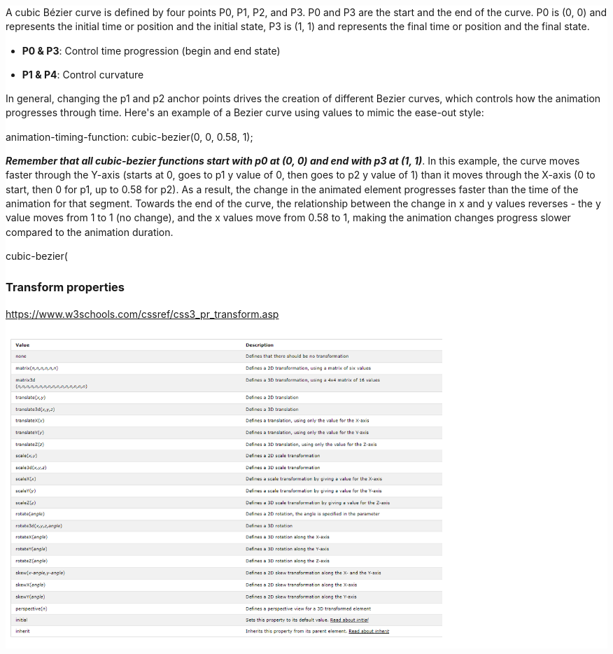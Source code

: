 
A cubic Bézier curve is defined by four points P0, P1, P2, and P3. P0
and P3 are the start and the end of the curve. P0 is (0, 0) and
represents the initial time or position and the initial state, P3 is
(1, 1) and represents the final time or position and the final state.

- **P0 & P3**: Control time progression (begin and end state)

- **P1 & P4**: Control curvature

In general, changing the p1 and p2 anchor points drives the creation of
different Bezier curves, which controls how the animation progresses
through time. Here's an example of a Bezier curve using values to mimic
the ease-out style:

animation-timing-function: cubic-bezier(0, 0, 0.58, 1);

***Remember that all cubic-bezier functions start with p0 at (0, 0) and
end with p3 at (1, 1)***. In this example, the curve moves faster
through the Y-axis (starts at 0, goes to p1 y value of 0, then goes to
p2 y value of 1) than it moves through the X-axis (0 to start, then 0
for p1, up to 0.58 for p2). As a result, the change in the animated
element progresses faster than the time of the animation for that
segment. Towards the end of the curve, the relationship between the
change in x and y values reverses - the y value moves from 1 to 1 (no
change), and the x values move from 0.58 to 1, making the animation
changes progress slower compared to the animation duration.

cubic-bezier(

### Transform properties

<https://www.w3schools.com/cssref/css3_pr_transform.asp>

<img src="./media/image40.png" style="width:6.5in;height:4.65486in" />
